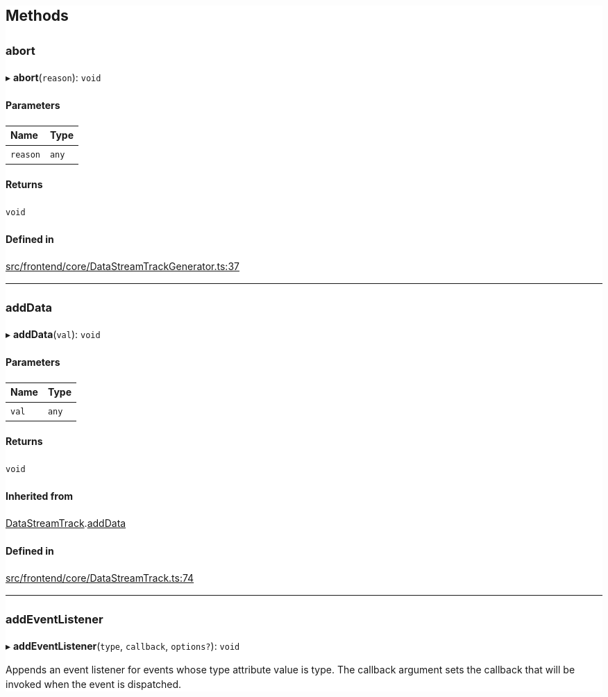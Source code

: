 ## Methods

### abort

▸ **abort**(`reason`): `void`

#### Parameters

| Name | Type |
| :------ | :------ |
| `reason` | `any` |

#### Returns

`void`

#### Defined in

[src/frontend/core/DataStreamTrackGenerator.ts:37](https://github.com/brainsatplay/datastreams-api-ts/blob/a9b1282/src/frontend/core/DataStreamTrackGenerator.ts#L37)

___

### addData

▸ **addData**(`val`): `void`

#### Parameters

| Name | Type |
| :------ | :------ |
| `val` | `any` |

#### Returns

`void`

#### Inherited from

[DataStreamTrack](DataStreamTrack.md).[addData](DataStreamTrack.md#adddata)

#### Defined in

[src/frontend/core/DataStreamTrack.ts:74](https://github.com/brainsatplay/datastreams-api-ts/blob/a9b1282/src/frontend/core/DataStreamTrack.ts#L74)

___

### addEventListener

▸ **addEventListener**(`type`, `callback`, `options?`): `void`

Appends an event listener for events whose type attribute value is type. The callback argument sets the callback that will be invoked when the event is dispatched.
